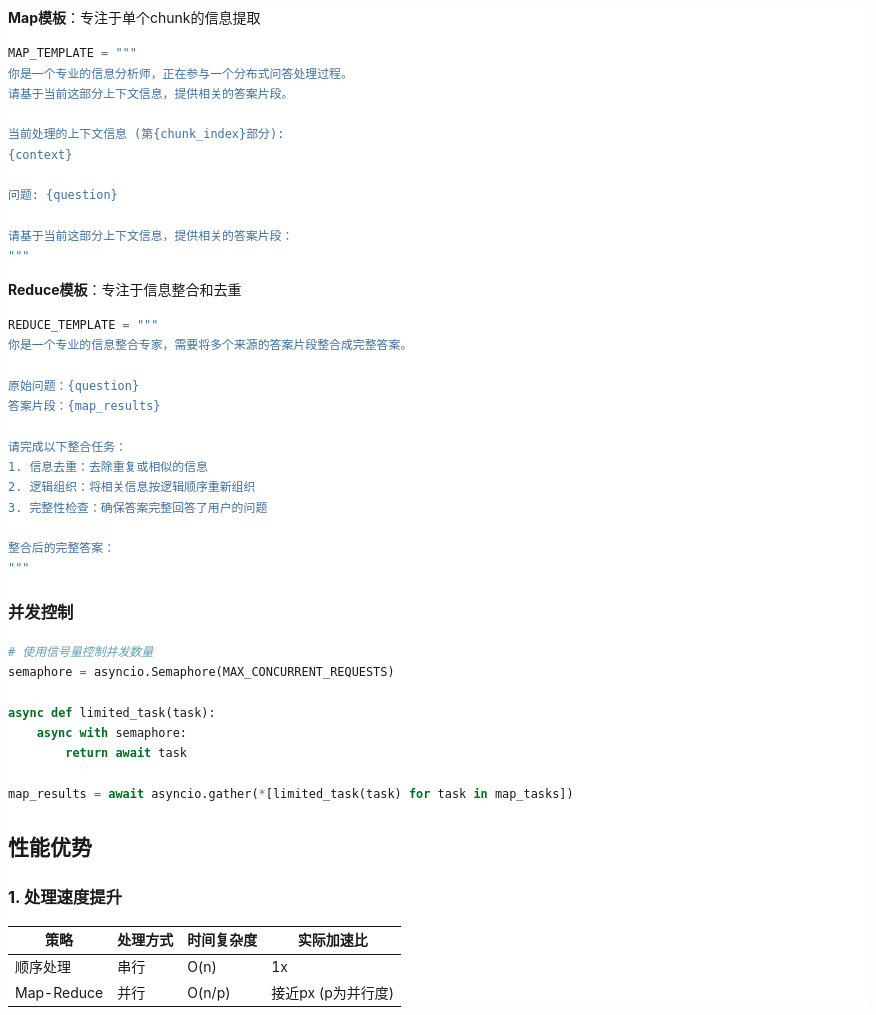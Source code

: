 **Map模板**：专注于单个chunk的信息提取
```python
MAP_TEMPLATE = """
你是一个专业的信息分析师，正在参与一个分布式问答处理过程。
请基于当前这部分上下文信息，提供相关的答案片段。

当前处理的上下文信息 (第{chunk_index}部分):
{context}

问题: {question}

请基于当前这部分上下文信息，提供相关的答案片段：
"""
```

**Reduce模板**：专注于信息整合和去重
```python
REDUCE_TEMPLATE = """
你是一个专业的信息整合专家，需要将多个来源的答案片段整合成完整答案。

原始问题：{question}
答案片段：{map_results}

请完成以下整合任务：
1. 信息去重：去除重复或相似的信息
2. 逻辑组织：将相关信息按逻辑顺序重新组织
3. 完整性检查：确保答案完整回答了用户的问题

整合后的完整答案：
"""
```

### 并发控制

```python
# 使用信号量控制并发数量
semaphore = asyncio.Semaphore(MAX_CONCURRENT_REQUESTS)

async def limited_task(task):
    async with semaphore:
        return await task

map_results = await asyncio.gather(*[limited_task(task) for task in map_tasks])
```

## 性能优势

### 1. 处理速度提升

| 策略 | 处理方式 | 时间复杂度 | 实际加速比 |
|------|----------|------------|------------|
| 顺序处理 | 串行 | O(n) | 1x |
| Map-Reduce | 并行 | O(n/p) | 接近px (p为并行度) |
